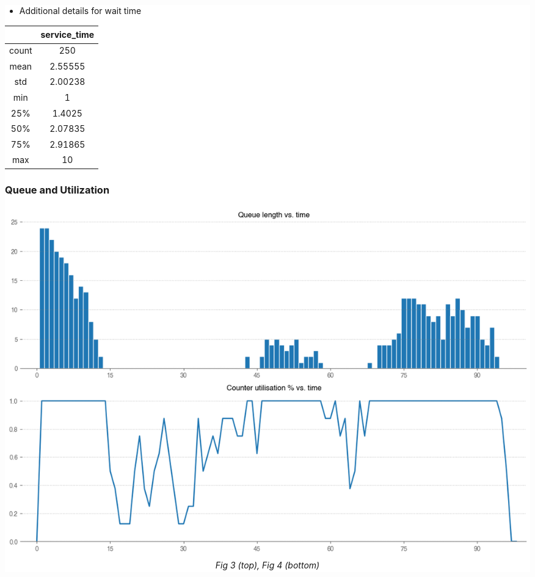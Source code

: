 - Additional details for wait time


|   |   service_time |
|:-----:|:--------------:|
| count |      250       |
| mean  |        2.55555 |
| std   |        2.00238 |
| min   |        1       |
| 25%   |        1.4025  |
| 50%   |        2.07835 |
| 75%   |        2.91865 |
| max   |       10       |

### Queue and Utilization


<p align="center">
  <img alt="fig2" src="/assets/images/posts/simulate-queue/fig2-212454.png">
    <em>Fig 3 (top), Fig 4 (bottom)</em>
</p>
